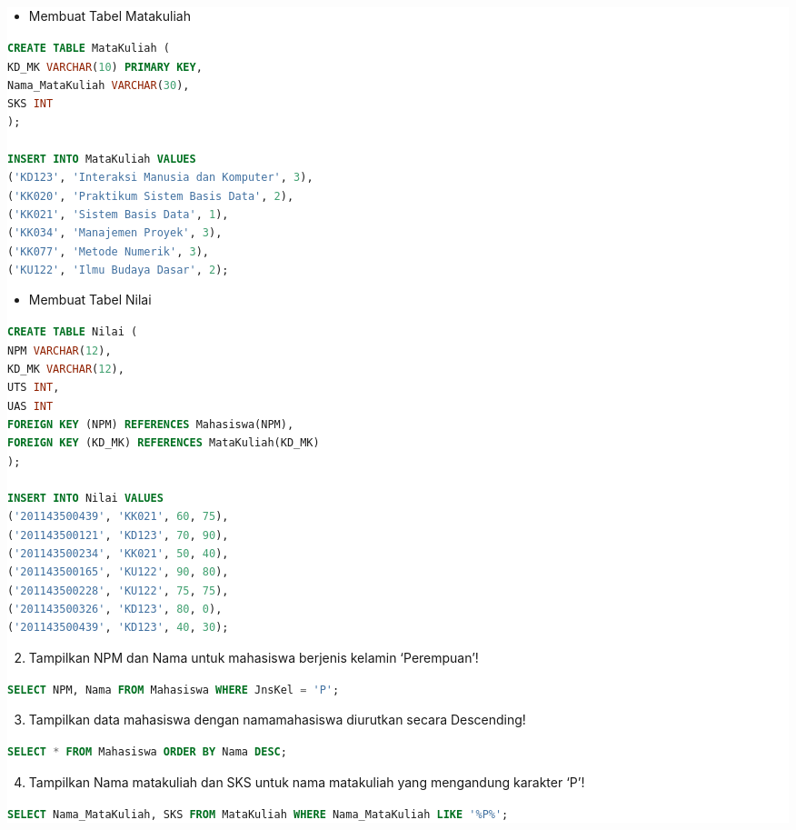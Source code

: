 -   Membuat Tabel Matakuliah

```sql
CREATE TABLE MataKuliah (
KD_MK VARCHAR(10) PRIMARY KEY,
Nama_MataKuliah VARCHAR(30),
SKS INT
);

INSERT INTO MataKuliah VALUES
('KD123', 'Interaksi Manusia dan Komputer', 3),
('KK020', 'Praktikum Sistem Basis Data', 2),
('KK021', 'Sistem Basis Data', 1),
('KK034', 'Manajemen Proyek', 3),
('KK077', 'Metode Numerik', 3),
('KU122', 'Ilmu Budaya Dasar', 2);
```

-   Membuat Tabel Nilai

```sql
CREATE TABLE Nilai (
NPM VARCHAR(12),
KD_MK VARCHAR(12),
UTS INT,
UAS INT
FOREIGN KEY (NPM) REFERENCES Mahasiswa(NPM),
FOREIGN KEY (KD_MK) REFERENCES MataKuliah(KD_MK)
);

INSERT INTO Nilai VALUES
('201143500439', 'KK021', 60, 75),
('201143500121', 'KD123', 70, 90),
('201143500234', 'KK021', 50, 40),
('201143500165', 'KU122', 90, 80),
('201143500228', 'KU122', 75, 75),
('201143500326', 'KD123', 80, 0),
('201143500439', 'KD123', 40, 30);
```

2. Tampilkan NPM dan Nama untuk mahasiswa berjenis kelamin ‘Perempuan’!

```sql
SELECT NPM, Nama FROM Mahasiswa WHERE JnsKel = 'P';
```

3. Tampilkan data mahasiswa dengan namamahasiswa diurutkan secara Descending!

```sql
SELECT * FROM Mahasiswa ORDER BY Nama DESC;
```

4. Tampilkan Nama matakuliah dan SKS untuk nama matakuliah yang mengandung karakter ‘P’!

```sql
SELECT Nama_MataKuliah, SKS FROM MataKuliah WHERE Nama_MataKuliah LIKE '%P%';
```
